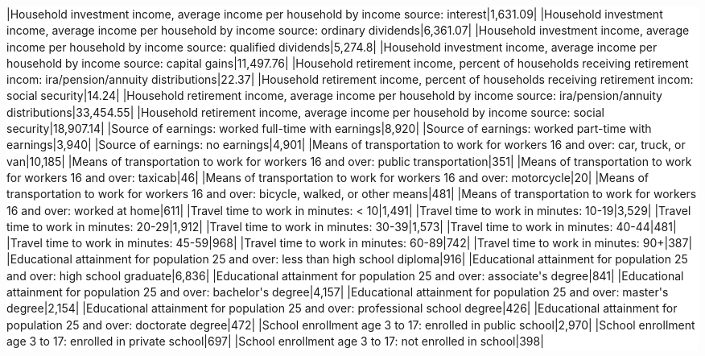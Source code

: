 |Household investment income, average income per household by income source: interest|1,631.09|
|Household investment income, average income per household by income source: ordinary dividends|6,361.07|
|Household investment income, average income per household by income source: qualified dividends|5,274.8|
|Household investment income, average income per household by income source: capital gains|11,497.76|
|Household retirement income, percent of households receiving retirement incom: ira/pension/annuity distributions|22.37|
|Household retirement income, percent of households receiving retirement incom: social security|14.24|
|Household retirement income, average income per household by income source: ira/pension/annuity distributions|33,454.55|
|Household retirement income, average income per household by income source: social security|18,907.14|
|Source of earnings: worked full-time with earnings|8,920|
|Source of earnings: worked part-time with earnings|3,940|
|Source of earnings: no earnings|4,901|
|Means of transportation to work for workers 16 and over: car, truck, or van|10,185|
|Means of transportation to work for workers 16 and over: public transportation|351|
|Means of transportation to work for workers 16 and over: taxicab|46|
|Means of transportation to work for workers 16 and over: motorcycle|20|
|Means of transportation to work for workers 16 and over: bicycle, walked, or other means|481|
|Means of transportation to work for workers 16 and over: worked at home|611|
|Travel time to work in minutes: < 10|1,491|
|Travel time to work in minutes: 10-19|3,529|
|Travel time to work in minutes: 20-29|1,912|
|Travel time to work in minutes: 30-39|1,573|
|Travel time to work in minutes: 40-44|481|
|Travel time to work in minutes: 45-59|968|
|Travel time to work in minutes: 60-89|742|
|Travel time to work in minutes: 90+|387|
|Educational attainment for population 25 and over: less than high school diploma|916|
|Educational attainment for population 25 and over: high school graduate|6,836|
|Educational attainment for population 25 and over: associate's degree|841|
|Educational attainment for population 25 and over: bachelor's degree|4,157|
|Educational attainment for population 25 and over: master's degree|2,154|
|Educational attainment for population 25 and over: professional school degree|426|
|Educational attainment for population 25 and over: doctorate degree|472|
|School enrollment age 3 to 17: enrolled in public school|2,970|
|School enrollment age 3 to 17: enrolled in private school|697|
|School enrollment age 3 to 17: not enrolled in school|398|
